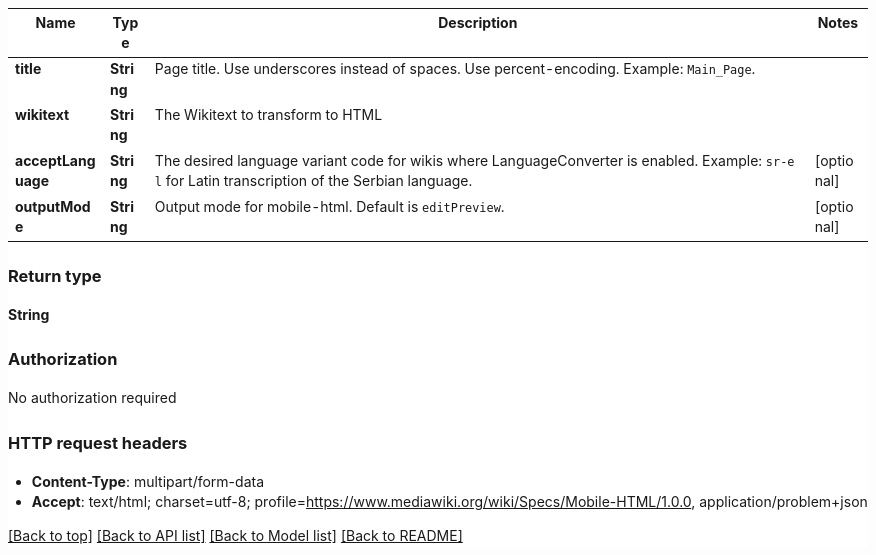 Name | Type | Description  | Notes
------------- | ------------- | ------------- | -------------
 **title** | **String**| Page title. Use underscores instead of spaces. Use percent-encoding. Example: `Main_Page`. | 
 **wikitext** | **String**| The Wikitext to transform to HTML | 
 **acceptLanguage** | **String**| The desired language variant code for wikis where LanguageConverter is enabled. Example: `sr-el` for Latin transcription of the Serbian language.  | [optional] 
 **outputMode** | **String**| Output mode for mobile-html. Default is `editPreview`. | [optional] 

### Return type

**String**

### Authorization

No authorization required

### HTTP request headers

 - **Content-Type**: multipart/form-data
 - **Accept**: text/html; charset=utf-8; profile=https://www.mediawiki.org/wiki/Specs/Mobile-HTML/1.0.0, application/problem+json

[[Back to top]](#) [[Back to API list]](../README.md#documentation-for-api-endpoints) [[Back to Model list]](../README.md#documentation-for-models) [[Back to README]](../README.md)

